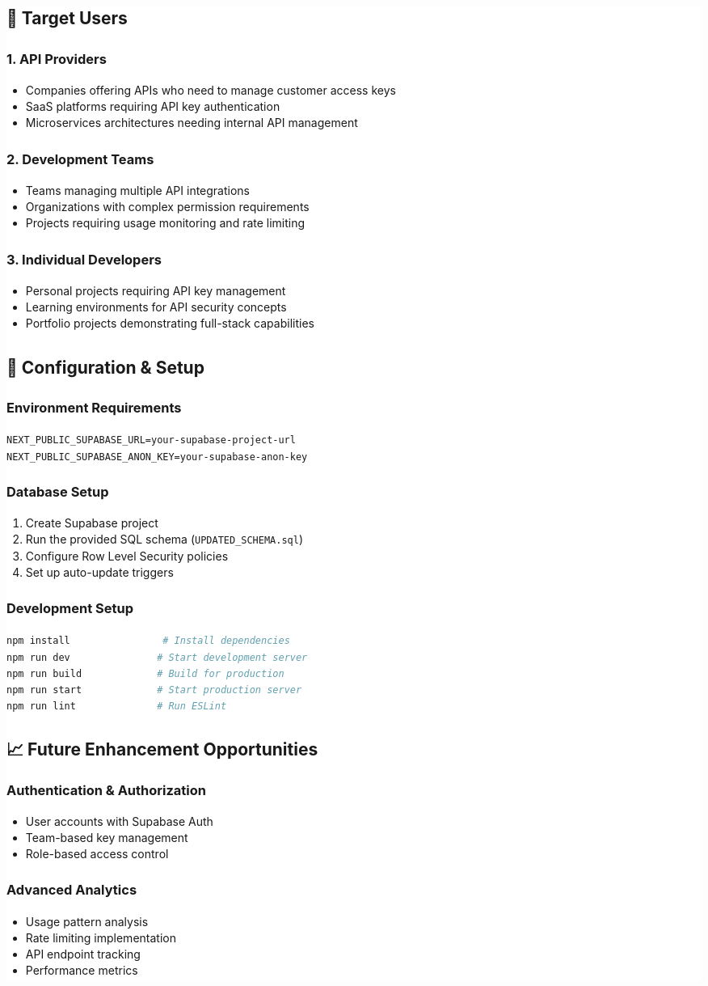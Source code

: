 ## 🎯 Target Users

### **1. API Providers**
- Companies offering APIs who need to manage customer access keys
- SaaS platforms requiring API key authentication
- Microservices architectures needing internal API management

### **2. Development Teams**
- Teams managing multiple API integrations
- Organizations with complex permission requirements
- Projects requiring usage monitoring and rate limiting

### **3. Individual Developers**
- Personal projects requiring API key management
- Learning environments for API security concepts
- Portfolio projects demonstrating full-stack capabilities

## 🔧 Configuration & Setup

### **Environment Requirements**
```env
NEXT_PUBLIC_SUPABASE_URL=your-supabase-project-url
NEXT_PUBLIC_SUPABASE_ANON_KEY=your-supabase-anon-key
```

### **Database Setup**
1. Create Supabase project
2. Run the provided SQL schema (`UPDATED_SCHEMA.sql`)
3. Configure Row Level Security policies
4. Set up auto-update triggers

### **Development Setup**
```bash
npm install                # Install dependencies
npm run dev               # Start development server
npm run build             # Build for production
npm run start             # Start production server
npm run lint              # Run ESLint
```

## 📈 Future Enhancement Opportunities

### **Authentication & Authorization**
- User accounts with Supabase Auth
- Team-based key management
- Role-based access control

### **Advanced Analytics**
- Usage pattern analysis
- Rate limiting implementation
- API endpoint tracking
- Performance metrics
